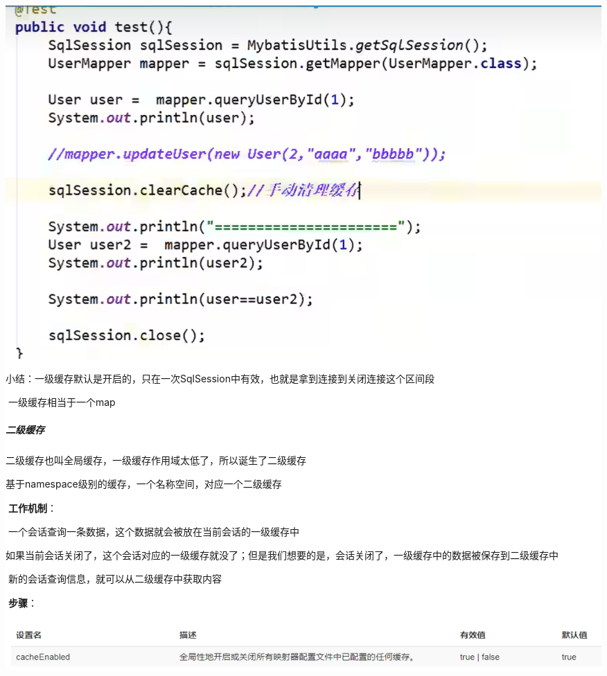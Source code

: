 ![image-20230326143035263](Mybatis.assets/image-20230326143035263.png)



小结：一级缓存默认是开启的，只在一次SqlSession中有效，也就是拿到连接到关闭连接这个区间段

​			一级缓存相当于一个map



##### **二级缓存**

二级缓存也叫全局缓存，一级缓存作用域太低了，所以诞生了二级缓存

基于namespace级别的缓存，一个名称空间，对应一个二级缓存

​      **工作机制**：

​		一个会话查询一条数据，这个数据就会被放在当前会话的一级缓存中

​		如果当前会话关闭了，这个会话对应的一级缓存就没了；但是我们想要的是，会话关闭了，一级缓存中的数据被保存到二级缓存中

​		新的会话查询信息，就可以从二级缓存中获取内容



​	**步骤**：

![image-20230326143649714](Mybatis.assets/image-20230326143649714.png)
